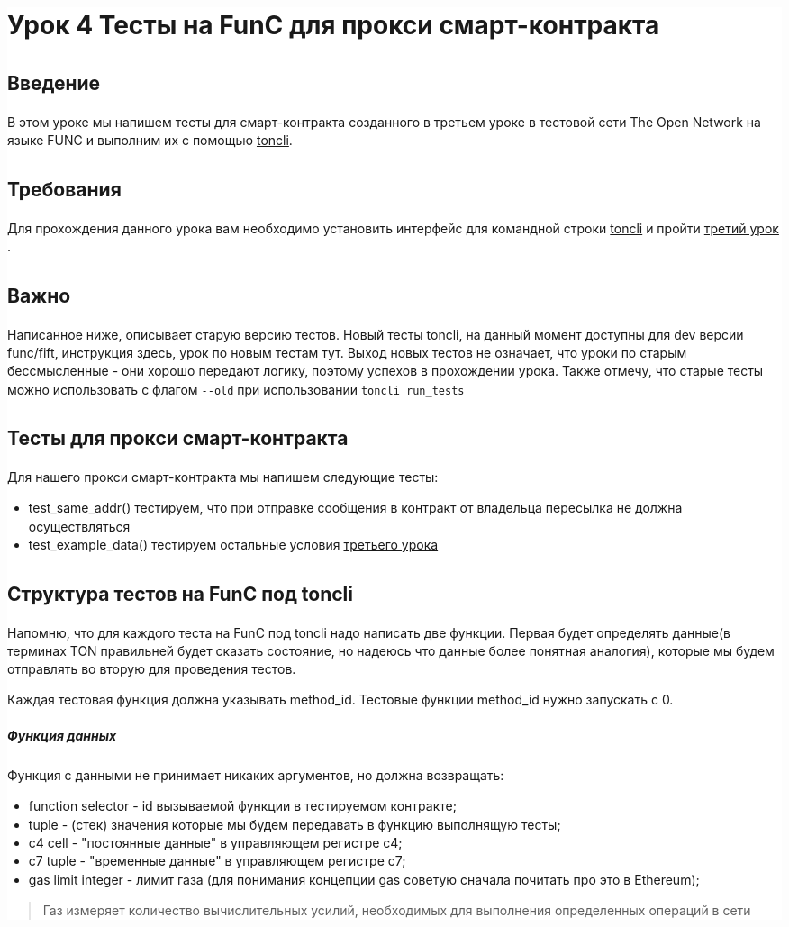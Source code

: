 # Урок 4 Тесты на FunC для прокси смарт-контракта
## Введение

В этом уроке мы напишем тесты для смарт-контракта созданного в третьем уроке в тестовой сети The Open Network на языке FUNC и  выполним их с помощью [toncli](https://github.com/disintar/toncli).

## Требования

Для прохождения данного урока вам необходимо установить интерфейс для командной строки [toncli](https://github.com/disintar/toncli/blob/master/INSTALLATION.md) и пройти [третий урок](https://github.com/romanovichim/TonFunClessons_ru/blob/main/3lesson/thirdlesson.md) .

## Важно

Написанное ниже, описывает старую версию тестов. Новый тесты toncli, на данный момент доступны для dev версии func/fift, инструкция [здесь](https://github.com/disintar/toncli/blob/master/docs/advanced/func_tests_new.md), урок по новым тестам [тут](https://github.com/romanovichim/TonFunClessons_ru/blob/main/11lesson/11lesson.md). Выход новых тестов не означает, что уроки по старым бессмысленные - они хорошо передают логику, поэтому успехов в прохождении урока. Также отмечу, что старые тесты можно использовать с флагом `--old` при использовании `toncli run_tests`

##  Teсты для прокси смарт-контракта 

Для нашего прокси смарт-контракта мы напишем следующие тесты:

- test_same_addr() тестируем, что при отправке сообщения в контракт от владельца пересылка не должна осуществляться
- test_example_data() тестируем остальные условия [третьего урока](https://github.com/romanovichim/TonFunClessons_ru/blob/main/3lesson/thirdlesson.md)

## Структура тестов на FunC под toncli

Напомню, что для каждого теста на FunC под toncli надо написать две функции. Первая будет определять данные(в терминах TON правильней будет сказать состояние, но надеюсь что данные более понятная аналогия), которые мы будем отправлять во вторую для проведения тестов. 

Каждая тестовая функция должна указывать method_id. Тестовые функции method_id нужно запускать с 0.


##### Функция данных

Функция с данными не принимает никаких аргументов, но должна возвращать:
- function selector - id вызываемой функции в тестируемом контракте; 
- tuple - (стек) значения которые мы будем передавать в функцию выполнящую тесты;
- c4 cell - "постоянные данные" в управляющем регистре c4;
- c7 tuple  - "временные данные" в управляющем регистре с7;
- gas limit integer - лимит газа (для понимания концепции gas советую сначала почитать про это в [Ethereum](https://ethereum.org/en/developers/docs/gas/));

> Газ измеряет количество вычислительных усилий, необходимых для выполнения определенных операций в сети
